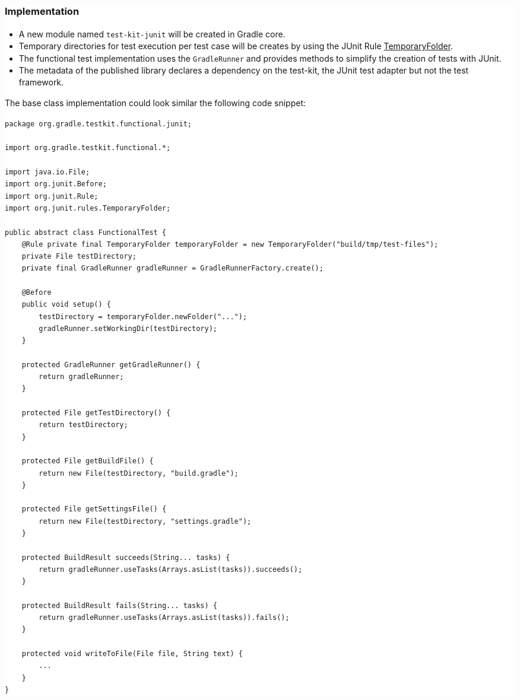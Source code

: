 ### Implementation

* A new module named `test-kit-junit` will be created in Gradle core.
* Temporary directories for test execution per test case will be creates by using the JUnit Rule [TemporaryFolder](http://junit.org/apidocs/org/junit/rules/TemporaryFolder.html).
* The functional test implementation uses the `GradleRunner` and provides methods to simplify the creation of tests with JUnit.
* The metadata of the published library declares a dependency on the test-kit, the JUnit test adapter but not the test framework.

The base class implementation could look similar the following code snippet:

    package org.gradle.testkit.functional.junit;

    import org.gradle.testkit.functional.*;

    import java.io.File;
    import org.junit.Before;
    import org.junit.Rule;
    import org.junit.rules.TemporaryFolder;

    public abstract class FunctionalTest {
        @Rule private final TemporaryFolder temporaryFolder = new TemporaryFolder("build/tmp/test-files");
        private File testDirectory;
        private final GradleRunner gradleRunner = GradleRunnerFactory.create();

        @Before
        public void setup() {
            testDirectory = temporaryFolder.newFolder("...");
            gradleRunner.setWorkingDir(testDirectory);
        }

        protected GradleRunner getGradleRunner() {
            return gradleRunner;
        }

        protected File getTestDirectory() {
            return testDirectory;
        }

        protected File getBuildFile() {
            return new File(testDirectory, "build.gradle");
        }

        protected File getSettingsFile() {
            return new File(testDirectory, "settings.gradle");
        }

        protected BuildResult succeeds(String... tasks) {
            return gradleRunner.useTasks(Arrays.asList(tasks)).succeeds();
        }

        protected BuildResult fails(String... tasks) {
            return gradleRunner.useTasks(Arrays.asList(tasks)).fails();
        }

        protected void writeToFile(File file, String text) {
            ...
        }
    }
